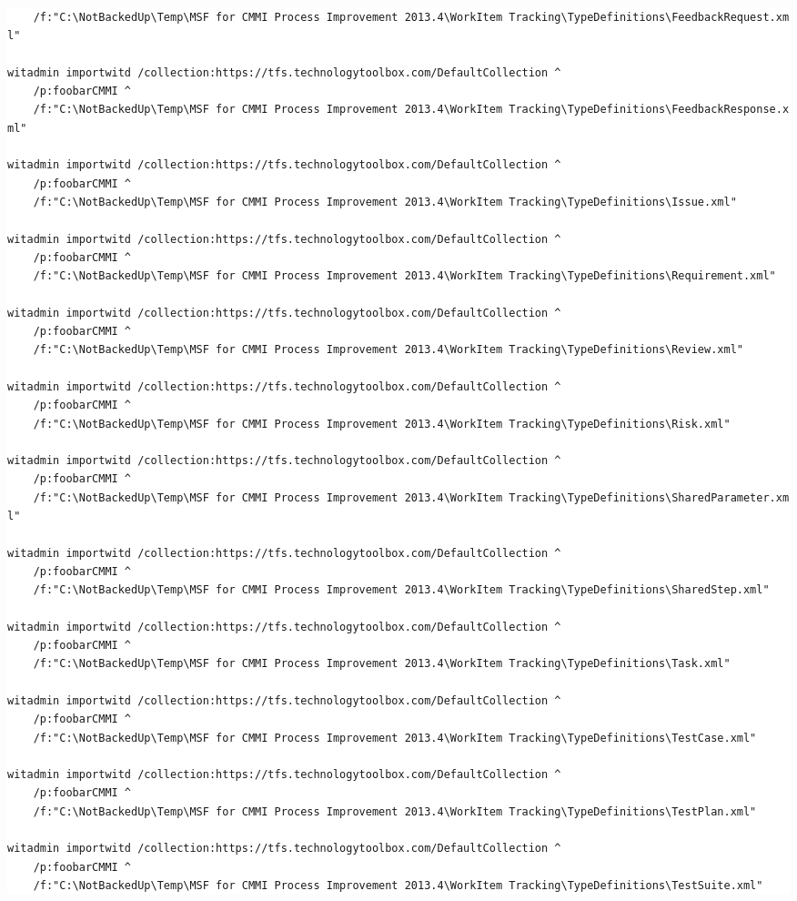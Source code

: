 ```Console
    /f:"C:\NotBackedUp\Temp\MSF for CMMI Process Improvement 2013.4\WorkItem Tracking\TypeDefinitions\FeedbackRequest.xml"

witadmin importwitd /collection:https://tfs.technologytoolbox.com/DefaultCollection ^
    /p:foobarCMMI ^
    /f:"C:\NotBackedUp\Temp\MSF for CMMI Process Improvement 2013.4\WorkItem Tracking\TypeDefinitions\FeedbackResponse.xml"

witadmin importwitd /collection:https://tfs.technologytoolbox.com/DefaultCollection ^
    /p:foobarCMMI ^
    /f:"C:\NotBackedUp\Temp\MSF for CMMI Process Improvement 2013.4\WorkItem Tracking\TypeDefinitions\Issue.xml"

witadmin importwitd /collection:https://tfs.technologytoolbox.com/DefaultCollection ^
    /p:foobarCMMI ^
    /f:"C:\NotBackedUp\Temp\MSF for CMMI Process Improvement 2013.4\WorkItem Tracking\TypeDefinitions\Requirement.xml"

witadmin importwitd /collection:https://tfs.technologytoolbox.com/DefaultCollection ^
    /p:foobarCMMI ^
    /f:"C:\NotBackedUp\Temp\MSF for CMMI Process Improvement 2013.4\WorkItem Tracking\TypeDefinitions\Review.xml"

witadmin importwitd /collection:https://tfs.technologytoolbox.com/DefaultCollection ^
    /p:foobarCMMI ^
    /f:"C:\NotBackedUp\Temp\MSF for CMMI Process Improvement 2013.4\WorkItem Tracking\TypeDefinitions\Risk.xml"

witadmin importwitd /collection:https://tfs.technologytoolbox.com/DefaultCollection ^
    /p:foobarCMMI ^
    /f:"C:\NotBackedUp\Temp\MSF for CMMI Process Improvement 2013.4\WorkItem Tracking\TypeDefinitions\SharedParameter.xml"

witadmin importwitd /collection:https://tfs.technologytoolbox.com/DefaultCollection ^
    /p:foobarCMMI ^
    /f:"C:\NotBackedUp\Temp\MSF for CMMI Process Improvement 2013.4\WorkItem Tracking\TypeDefinitions\SharedStep.xml"

witadmin importwitd /collection:https://tfs.technologytoolbox.com/DefaultCollection ^
    /p:foobarCMMI ^
    /f:"C:\NotBackedUp\Temp\MSF for CMMI Process Improvement 2013.4\WorkItem Tracking\TypeDefinitions\Task.xml"

witadmin importwitd /collection:https://tfs.technologytoolbox.com/DefaultCollection ^
    /p:foobarCMMI ^
    /f:"C:\NotBackedUp\Temp\MSF for CMMI Process Improvement 2013.4\WorkItem Tracking\TypeDefinitions\TestCase.xml"

witadmin importwitd /collection:https://tfs.technologytoolbox.com/DefaultCollection ^
    /p:foobarCMMI ^
    /f:"C:\NotBackedUp\Temp\MSF for CMMI Process Improvement 2013.4\WorkItem Tracking\TypeDefinitions\TestPlan.xml"

witadmin importwitd /collection:https://tfs.technologytoolbox.com/DefaultCollection ^
    /p:foobarCMMI ^
    /f:"C:\NotBackedUp\Temp\MSF for CMMI Process Improvement 2013.4\WorkItem Tracking\TypeDefinitions\TestSuite.xml"
```
